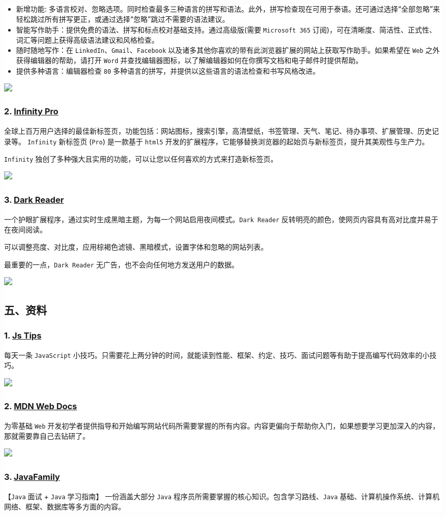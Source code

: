 - 新增功能: 多语言校对、忽略选项。同时检查最多三种语言的拼写和语法。此外，拼写检查现在可用于泰语。还可通过选择“全部忽略”来轻松跳过所有拼写更正，或通过选择“忽略”跳过不需要的语法建议。
- 智能写作助手：提供免费的语法、拼写和标点校对基础支持。通过高级版(需要 `Microsoft 365` 订阅)，可在清晰度、简洁性、正式性、词汇等问题上获得高级语法建议和风格检查。
- 随时随地写作：在 `LinkedIn`、`Gmail`、`Facebook` 以及诸多其他你喜欢的带有此浏览器扩展的网站上获取写作助手。如果希望在 `Web` 之外获得编辑器的帮助，请打开 `Word` 并查找编辑器图标，以了解编辑器如何在你撰写文档和电子邮件时提供帮助。
- 提供多种语言：编辑器检查 `80` 多种语言的拼写，并提供以这些语言的语法检查和书写风格改进。

![](assets/microsoft-editor.png)

### 2. [Infinity Pro](https://microsoftedge.microsoft.com/addons/detail/infinity-新标签页-pro/hajlmbnnniemimmaehcefkamdadpjlfa?hl=zh-CN)

全球上百万用户选择的最佳新标签页，功能包括：网站图标，搜索引擎，高清壁纸，书签管理、天气、笔记、待办事项、扩展管理、历史记录等。
`Infinity` 新标签页 (`Pro`) 是一款基于 `html5` 开发的扩展程序，它能够替换浏览器的起始页与新标签页，提升其美观性与生产力。

`Infinity` 独创了多种强大且实用的功能，可以让您以任何喜欢的方式来打造新标签页。

![](assets/1693144805646.webp)

### 3. [Dark Reader](https://microsoftedge.microsoft.com/addons/detail/dark-reader/ifoakfbpdcdoeenechcleahebpibofpc?hl=zh-CN)

一个护眼扩展程序，通过实时生成黑暗主题，为每一个网站启用夜间模式。`Dark Reader` 反转明亮的颜色，使网页内容具有高对比度并易于在夜间阅读。

可以调整亮度、对比度，应用棕褐色滤镜、黑暗模式，设置字体和忽略的网站列表。

最重要的一点，`Dark Reader` 无广告，也不会向任何地方发送用户的数据。

![](assets/1693139180624.webp)

## 五、资料

### 1. [Js Tips](https://www.jstips.co/)

每天一条 `JavaScript` 小技巧。只需要花上两分钟的时间，就能读到性能、框架、约定、技巧、面试问题等有助于提高编写代码效率的小技巧。

![](assets/js-tips.png)

### 2. [MDN Web Docs](https://developer.mozilla.org/zh-CN/docs/Learn)

为零基础 `Web` 开发初学者提供指导和开始编写网站代码所需要掌握的所有内容。内容更偏向于帮助你入门，如果想要学习更加深入的内容，那就需要靠自己去钻研了。

![](assets/mdn-web-docs.png)

### 3. [JavaFamily](https://github.com/AobingJava/JavaFamily)

【`Java` 面试 + `Java` 学习指南】 一份涵盖大部分 `Java` 程序员所需要掌握的核心知识。包含学习路线、`Java` 基础、计算机操作系统、计算机网络、框架、数据库等多方面的内容。
